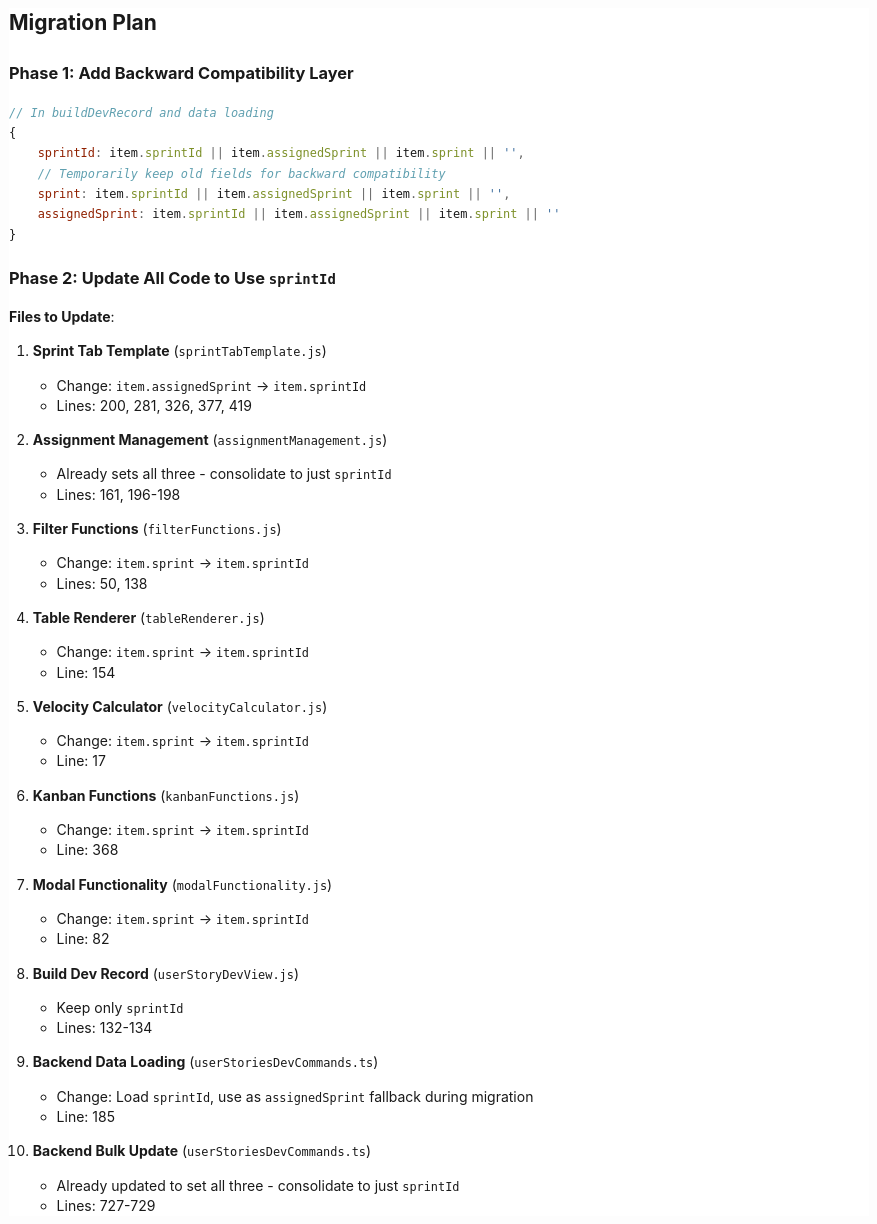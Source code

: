 ## Migration Plan

### Phase 1: Add Backward Compatibility Layer
```javascript
// In buildDevRecord and data loading
{
    sprintId: item.sprintId || item.assignedSprint || item.sprint || '',
    // Temporarily keep old fields for backward compatibility
    sprint: item.sprintId || item.assignedSprint || item.sprint || '',
    assignedSprint: item.sprintId || item.assignedSprint || item.sprint || ''
}
```

### Phase 2: Update All Code to Use `sprintId`

**Files to Update**:

1. **Sprint Tab Template** (`sprintTabTemplate.js`)
   - Change: `item.assignedSprint` → `item.sprintId`
   - Lines: 200, 281, 326, 377, 419

2. **Assignment Management** (`assignmentManagement.js`)
   - Already sets all three - consolidate to just `sprintId`
   - Lines: 161, 196-198

3. **Filter Functions** (`filterFunctions.js`)
   - Change: `item.sprint` → `item.sprintId`
   - Lines: 50, 138

4. **Table Renderer** (`tableRenderer.js`)
   - Change: `item.sprint` → `item.sprintId`
   - Line: 154

5. **Velocity Calculator** (`velocityCalculator.js`)
   - Change: `item.sprint` → `item.sprintId`
   - Line: 17

6. **Kanban Functions** (`kanbanFunctions.js`)
   - Change: `item.sprint` → `item.sprintId`
   - Line: 368

7. **Modal Functionality** (`modalFunctionality.js`)
   - Change: `item.sprint` → `item.sprintId`
   - Line: 82

8. **Build Dev Record** (`userStoryDevView.js`)
   - Keep only `sprintId`
   - Lines: 132-134

9. **Backend Data Loading** (`userStoriesDevCommands.ts`)
   - Change: Load `sprintId`, use as `assignedSprint` fallback during migration
   - Line: 185

10. **Backend Bulk Update** (`userStoriesDevCommands.ts`)
    - Already updated to set all three - consolidate to just `sprintId`
    - Lines: 727-729
